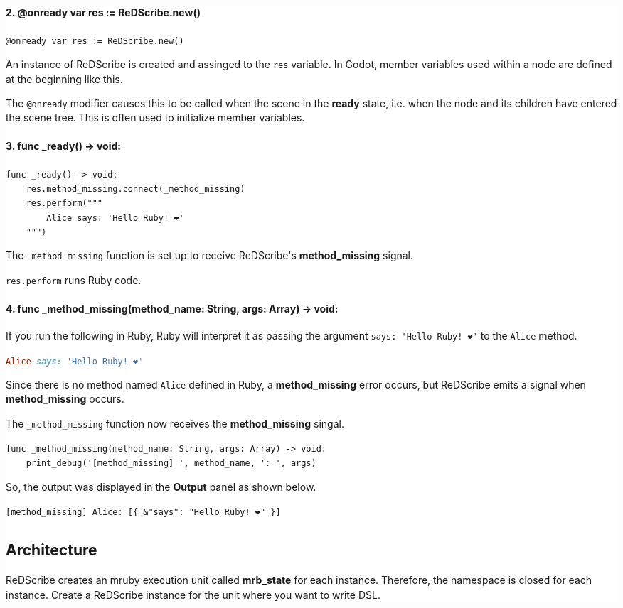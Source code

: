 
#### 2. @onready var res := ReDScribe.new()

```gdscript
@onready var res := ReDScribe.new()
```
An instance of ReDScribe is created and assinged to the `res` variable.
In Godot, member variables used within a node are defined at the beginning like this.

The `@onready` modifier causes this to be called when the scene in the **ready** state, i.e. when the node and its children have entered the scene tree. This is often used to initialize member variables.


#### 3. func _ready() -> void:

```gdscript
func _ready() -> void:
	res.method_missing.connect(_method_missing)
	res.perform("""
		Alice says: 'Hello Ruby! ❤'
	""")
```

The `_method_missing` function is set up to receive ReDScribe's **method_missing** signal.

`res.perform` runs Ruby code.


#### 4. func _method_missing(method_name: String, args: Array) -> void:

If you run the following in Ruby, Ruby will interpret it as passing the argument `says: 'Hello Ruby! ❤'` to the `Alice` method.
```ruby
Alice says: 'Hello Ruby! ❤'
```

Since there is no method named `Alice` defined in Ruby, a **method_missing** error occurs, but ReDScribe emits a signal when **method_missing** occurs.

The `_method_missing` function now receives the **method_missing** singal.
```gdscript
func _method_missing(method_name: String, args: Array) -> void:
	print_debug('[method_missing] ', method_name, ': ', args)
```
So, the output was displayed in the **Output** panel as shown below.
```
[method_missing] Alice: [{ &"says": "Hello Ruby! ❤" }]
```


## Architecture

ReDScribe creates an mruby execution unit called **mrb_state** for each instance.
Therefore, the namespace is closed for each instance.
Create a ReDScribe instance for the unit where you want to write DSL.

